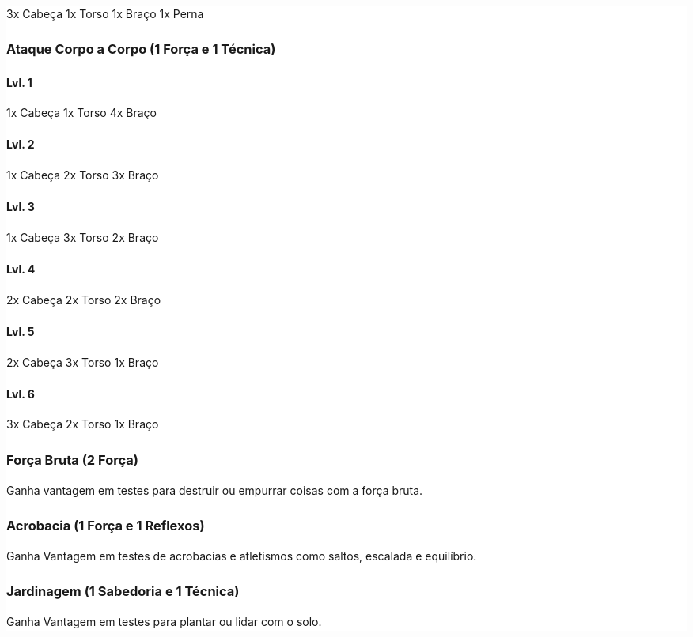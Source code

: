 3x Cabeça
1x Torso
1x Braço
1x Perna

### Ataque Corpo a Corpo (1 Força e 1 Técnica)

#### Lvl. 1

1x Cabeça
1x Torso
4x Braço

#### Lvl. 2

1x Cabeça
2x Torso
3x Braço

#### Lvl. 3

1x Cabeça
3x Torso
2x Braço

#### Lvl. 4

2x Cabeça
2x Torso
2x Braço

#### Lvl. 5

2x Cabeça
3x Torso
1x Braço

#### Lvl. 6

3x Cabeça
2x Torso
1x Braço

### Força Bruta (2 Força)

Ganha vantagem em testes para destruir ou empurrar coisas com a força bruta.
### Acrobacia (1 Força e 1 Reflexos)

Ganha Vantagem em testes de acrobacias e atletismos como saltos, escalada e equilíbrio.

### Jardinagem (1 Sabedoria e 1 Técnica)

Ganha Vantagem em testes para plantar ou lidar com o solo.
